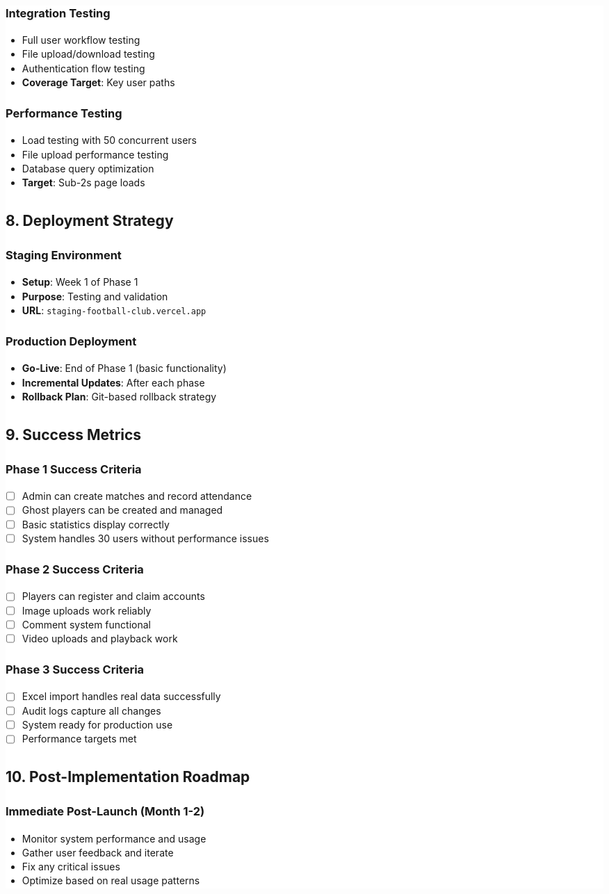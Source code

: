 ### Integration Testing
- Full user workflow testing
- File upload/download testing
- Authentication flow testing
- **Coverage Target**: Key user paths

### Performance Testing
- Load testing with 50 concurrent users
- File upload performance testing
- Database query optimization
- **Target**: Sub-2s page loads

## 8. Deployment Strategy

### Staging Environment
- **Setup**: Week 1 of Phase 1
- **Purpose**: Testing and validation
- **URL**: `staging-football-club.vercel.app`

### Production Deployment
- **Go-Live**: End of Phase 1 (basic functionality)
- **Incremental Updates**: After each phase
- **Rollback Plan**: Git-based rollback strategy

## 9. Success Metrics

### Phase 1 Success Criteria
- [ ] Admin can create matches and record attendance
- [ ] Ghost players can be created and managed
- [ ] Basic statistics display correctly
- [ ] System handles 30 users without performance issues

### Phase 2 Success Criteria
- [ ] Players can register and claim accounts
- [ ] Image uploads work reliably
- [ ] Comment system functional
- [ ] Video uploads and playback work

### Phase 3 Success Criteria
- [ ] Excel import handles real data successfully
- [ ] Audit logs capture all changes
- [ ] System ready for production use
- [ ] Performance targets met

## 10. Post-Implementation Roadmap

### Immediate Post-Launch (Month 1-2)
- Monitor system performance and usage
- Gather user feedback and iterate
- Fix any critical issues
- Optimize based on real usage patterns
